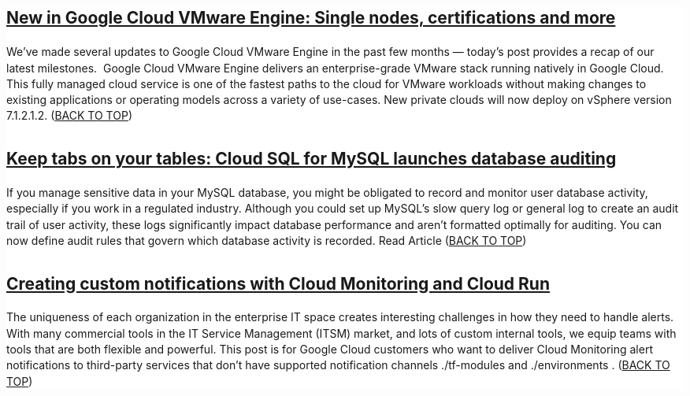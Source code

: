 <a name="https://cloud.google.com/blog/products/infrastructure-modernization/whats-new-in-google-cloud-vmware-engine/" />

## [New in Google Cloud VMware Engine: Single nodes, certifications and more](https://cloud.google.com/blog/products/infrastructure-modernization/whats-new-in-google-cloud-vmware-engine/)


We’ve made several updates to Google Cloud VMware Engine in the past few months — today’s post provides a recap of our latest milestones.  Google Cloud VMware Engine delivers an enterprise-grade VMware stack running natively in Google Cloud. This fully managed cloud service is one of the fastest paths to the cloud for VMware workloads without making changes to existing applications or operating models across a variety of use-cases. New private clouds will now deploy on vSphere version 7.1.2.1.2.
 ([BACK TO TOP](#toc_https://cloud.google.com/blog/products/infrastructure-modernization/whats-new-in-google-cloud-vmware-engine/))


<a name="https://cloud.google.com/blog/products/databases/cloud-sql-for-mysql-launches-database-auditing/" />

## [Keep tabs on your tables: Cloud SQL for MySQL launches database auditing](https://cloud.google.com/blog/products/databases/cloud-sql-for-mysql-launches-database-auditing/)


If you manage sensitive data in your MySQL database, you might be obligated to record and monitor user database activity, especially if you work in a regulated industry. Although you could set up MySQL’s slow query log or general log to create an audit trail of user activity, these logs significantly impact database performance and aren’t formatted optimally for auditing. You can now define audit rules that govern which database activity is recorded. Read Article
 ([BACK TO TOP](#toc_https://cloud.google.com/blog/products/databases/cloud-sql-for-mysql-launches-database-auditing/))


<a name="https://cloud.google.com/blog/products/operations/write-and-deploy-cloud-monitoring-alert-notifications-to-third-party-services/" />

## [Creating custom notifications with Cloud Monitoring and Cloud Run](https://cloud.google.com/blog/products/operations/write-and-deploy-cloud-monitoring-alert-notifications-to-third-party-services/)


The uniqueness of each organization in the enterprise IT space creates interesting challenges in how they need to handle alerts. With many commercial tools in the IT Service Management (ITSM) market, and lots of custom internal tools, we equip teams with tools that are both flexible and powerful. This post is for Google Cloud customers who want to deliver Cloud Monitoring alert notifications to third-party services that don’t have supported notification channels ./tf-modules and ./environments .
 ([BACK TO TOP](#toc_https://cloud.google.com/blog/products/operations/write-and-deploy-cloud-monitoring-alert-notifications-to-third-party-services/))
